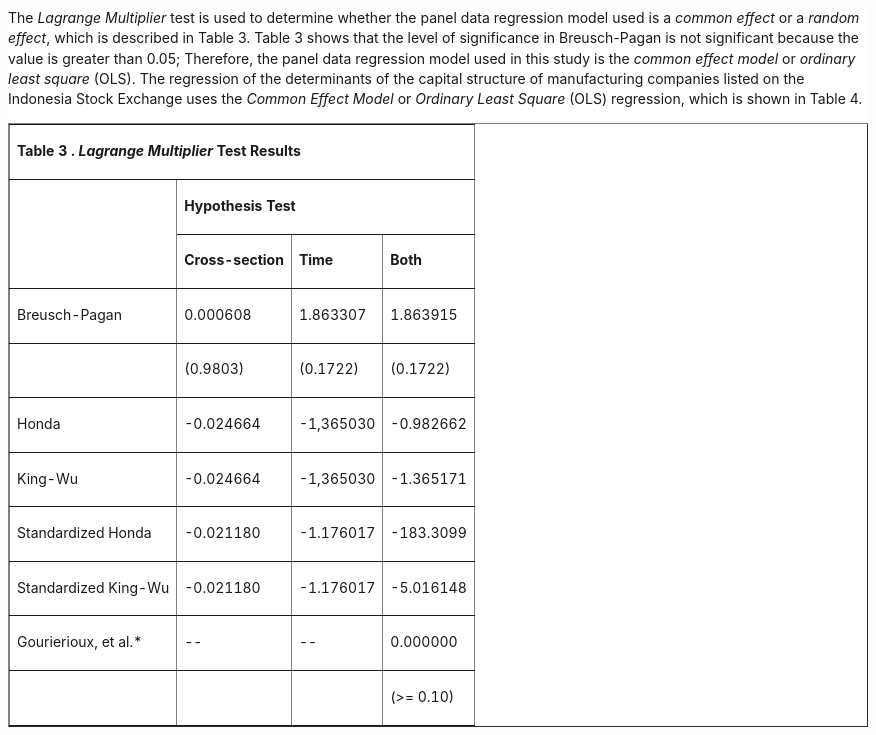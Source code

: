 <p><span class="font8">The </span><span class="font8" style="font-style:italic;">Lagrange Multiplier</span><span class="font8"> test is used to determine whether the panel data regression model used is a </span><span class="font8" style="font-style:italic;">common effect</span><span class="font8"> or a </span><span class="font8" style="font-style:italic;">random effect</span><span class="font8">, which is described in Table 3. Table 3 shows that the level of significance in Breusch-Pagan is not significant because the value is greater than 0.05; Therefore, the panel data regression model used in this study is the </span><span class="font8" style="font-style:italic;">common effect model</span><span class="font8"> or </span><span class="font8" style="font-style:italic;">ordinary least square</span><span class="font8"> (OLS). The regression of the determinants of the capital structure of manufacturing companies listed on the Indonesia Stock Exchange uses the </span><span class="font8" style="font-style:italic;">Common Effect Model</span><span class="font8"> or </span><span class="font8" style="font-style:italic;">Ordinary Least Square</span><span class="font8"> (OLS) regression, which is shown in Table 4.</span></p>
<table border="1">
<tr><td colspan="4" style="vertical-align:bottom;">
<p><span class="font6" style="font-weight:bold;">Table 3 . </span><span class="font6" style="font-weight:bold;font-style:italic;">Lagrange Multiplier</span><span class="font6" style="font-weight:bold;"> Test Results</span></p></td></tr>
<tr><td rowspan="2" style="vertical-align:top;"></td><td colspan="3" style="vertical-align:bottom;">
<p><span class="font6" style="font-weight:bold;">Hypothesis Test</span></p></td></tr>
<tr><td style="vertical-align:middle;">
<p><span class="font6" style="font-weight:bold;">Cross-section</span></p></td><td style="vertical-align:middle;">
<p><span class="font6" style="font-weight:bold;">Time</span></p></td><td style="vertical-align:middle;">
<p><span class="font6" style="font-weight:bold;">Both</span></p></td></tr>
<tr><td style="vertical-align:bottom;">
<p><span class="font6">Breusch-Pagan</span></p></td><td style="vertical-align:bottom;">
<p><span class="font6">0.000608</span></p></td><td style="vertical-align:bottom;">
<p><span class="font6">1.863307</span></p></td><td style="vertical-align:bottom;">
<p><span class="font6">1.863915</span></p></td></tr>
<tr><td style="vertical-align:top;"></td><td style="vertical-align:bottom;">
<p><span class="font6">(0.9803)</span></p></td><td style="vertical-align:bottom;">
<p><span class="font6">(0.1722)</span></p></td><td style="vertical-align:bottom;">
<p><span class="font6">(0.1722)</span></p></td></tr>
<tr><td style="vertical-align:bottom;">
<p><span class="font6">Honda</span></p></td><td style="vertical-align:bottom;">
<p><span class="font6">-0.024664</span></p></td><td style="vertical-align:bottom;">
<p><span class="font6">-1,365030</span></p></td><td style="vertical-align:bottom;">
<p><span class="font6">-0.982662</span></p></td></tr>
<tr><td style="vertical-align:bottom;">
<p><span class="font6">King-Wu</span></p></td><td style="vertical-align:bottom;">
<p><span class="font6">-0.024664</span></p></td><td style="vertical-align:bottom;">
<p><span class="font6">-1,365030</span></p></td><td style="vertical-align:bottom;">
<p><span class="font6">-1.365171</span></p></td></tr>
<tr><td style="vertical-align:bottom;">
<p><span class="font6">Standardized Honda</span></p></td><td style="vertical-align:bottom;">
<p><span class="font6">-0.021180</span></p></td><td style="vertical-align:bottom;">
<p><span class="font6">-1.176017</span></p></td><td style="vertical-align:bottom;">
<p><span class="font6">-183.3099</span></p></td></tr>
<tr><td style="vertical-align:bottom;">
<p><span class="font6">Standardized King-Wu</span></p></td><td style="vertical-align:bottom;">
<p><span class="font6">-0.021180</span></p></td><td style="vertical-align:bottom;">
<p><span class="font6">-1.176017</span></p></td><td style="vertical-align:bottom;">
<p><span class="font6">-5.016148</span></p></td></tr>
<tr><td style="vertical-align:bottom;">
<p><span class="font6">Gourierioux, et al.*</span></p></td><td style="vertical-align:middle;">
<p><span class="font6">--</span></p></td><td style="vertical-align:middle;">
<p><span class="font6">--</span></p></td><td style="vertical-align:middle;">
<p><span class="font6">0.000000</span></p></td></tr>
<tr><td style="vertical-align:top;"></td><td style="vertical-align:top;"></td><td style="vertical-align:top;"></td><td style="vertical-align:bottom;">
<p><span class="font6">(&gt;= 0.10)</span></p></td></tr>